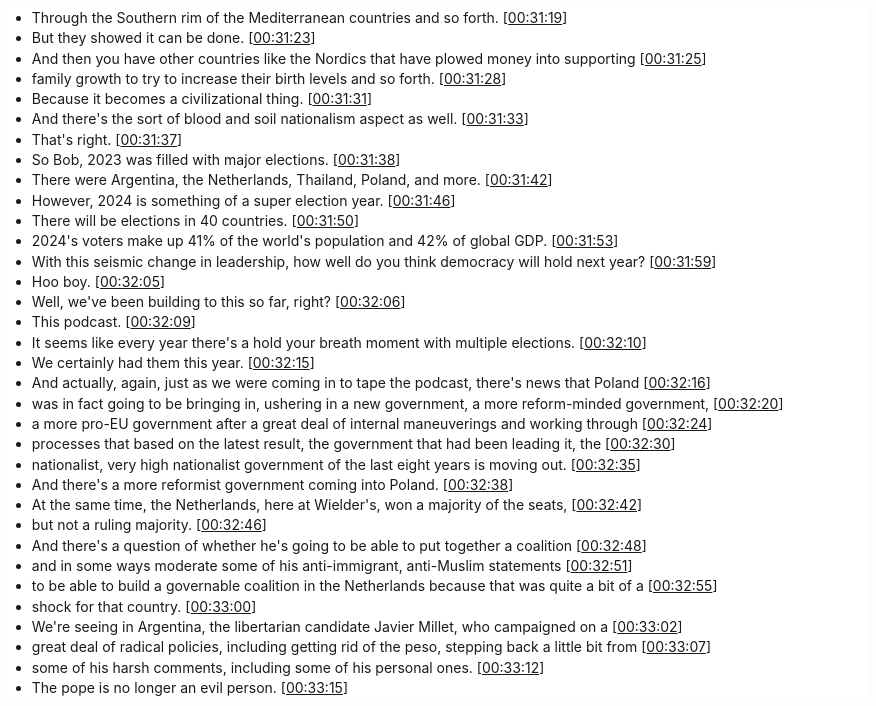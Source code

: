 *  Through the Southern rim of the Mediterranean countries and so forth. [[00:31:19](https://www.youtube.com/watch?v=XwA-cDF6yBo&t=1879.32s)]
*  But they showed it can be done. [[00:31:23](https://www.youtube.com/watch?v=XwA-cDF6yBo&t=1883.3999999999999s)]
*  And then you have other countries like the Nordics that have plowed money into supporting [[00:31:25](https://www.youtube.com/watch?v=XwA-cDF6yBo&t=1885.0s)]
*  family growth to try to increase their birth levels and so forth. [[00:31:28](https://www.youtube.com/watch?v=XwA-cDF6yBo&t=1888.76s)]
*  Because it becomes a civilizational thing. [[00:31:31](https://www.youtube.com/watch?v=XwA-cDF6yBo&t=1891.96s)]
*  And there's the sort of blood and soil nationalism aspect as well. [[00:31:33](https://www.youtube.com/watch?v=XwA-cDF6yBo&t=1893.8s)]
*  That's right. [[00:31:37](https://www.youtube.com/watch?v=XwA-cDF6yBo&t=1897.8s)]
*  So Bob, 2023 was filled with major elections. [[00:31:38](https://www.youtube.com/watch?v=XwA-cDF6yBo&t=1898.52s)]
*  There were Argentina, the Netherlands, Thailand, Poland, and more. [[00:31:42](https://www.youtube.com/watch?v=XwA-cDF6yBo&t=1902.6799999999998s)]
*  However, 2024 is something of a super election year. [[00:31:46](https://www.youtube.com/watch?v=XwA-cDF6yBo&t=1906.84s)]
*  There will be elections in 40 countries. [[00:31:50](https://www.youtube.com/watch?v=XwA-cDF6yBo&t=1910.44s)]
*  2024's voters make up 41% of the world's population and 42% of global GDP. [[00:31:53](https://www.youtube.com/watch?v=XwA-cDF6yBo&t=1913.08s)]
*  With this seismic change in leadership, how well do you think democracy will hold next year? [[00:31:59](https://www.youtube.com/watch?v=XwA-cDF6yBo&t=1919.8s)]
*  Hoo boy. [[00:32:05](https://www.youtube.com/watch?v=XwA-cDF6yBo&t=1925.8799999999999s)]
*  Well, we've been building to this so far, right? [[00:32:06](https://www.youtube.com/watch?v=XwA-cDF6yBo&t=1926.6s)]
*  This podcast. [[00:32:09](https://www.youtube.com/watch?v=XwA-cDF6yBo&t=1929.0s)]
*  It seems like every year there's a hold your breath moment with multiple elections. [[00:32:10](https://www.youtube.com/watch?v=XwA-cDF6yBo&t=1930.76s)]
*  We certainly had them this year. [[00:32:15](https://www.youtube.com/watch?v=XwA-cDF6yBo&t=1935.08s)]
*  And actually, again, just as we were coming in to tape the podcast, there's news that Poland [[00:32:16](https://www.youtube.com/watch?v=XwA-cDF6yBo&t=1936.28s)]
*  was in fact going to be bringing in, ushering in a new government, a more reform-minded government, [[00:32:20](https://www.youtube.com/watch?v=XwA-cDF6yBo&t=1940.36s)]
*  a more pro-EU government after a great deal of internal maneuverings and working through [[00:32:24](https://www.youtube.com/watch?v=XwA-cDF6yBo&t=1944.9199999999998s)]
*  processes that based on the latest result, the government that had been leading it, the [[00:32:30](https://www.youtube.com/watch?v=XwA-cDF6yBo&t=1950.76s)]
*  nationalist, very high nationalist government of the last eight years is moving out. [[00:32:35](https://www.youtube.com/watch?v=XwA-cDF6yBo&t=1955.0s)]
*  And there's a more reformist government coming into Poland. [[00:32:38](https://www.youtube.com/watch?v=XwA-cDF6yBo&t=1958.84s)]
*  At the same time, the Netherlands, here at Wielder's, won a majority of the seats, [[00:32:42](https://www.youtube.com/watch?v=XwA-cDF6yBo&t=1962.2s)]
*  but not a ruling majority. [[00:32:46](https://www.youtube.com/watch?v=XwA-cDF6yBo&t=1966.52s)]
*  And there's a question of whether he's going to be able to put together a coalition [[00:32:48](https://www.youtube.com/watch?v=XwA-cDF6yBo&t=1968.28s)]
*  and in some ways moderate some of his anti-immigrant, anti-Muslim statements [[00:32:51](https://www.youtube.com/watch?v=XwA-cDF6yBo&t=1971.32s)]
*  to be able to build a governable coalition in the Netherlands because that was quite a bit of a [[00:32:55](https://www.youtube.com/watch?v=XwA-cDF6yBo&t=1975.24s)]
*  shock for that country. [[00:33:00](https://www.youtube.com/watch?v=XwA-cDF6yBo&t=1980.76s)]
*  We're seeing in Argentina, the libertarian candidate Javier Millet, who campaigned on a [[00:33:02](https://www.youtube.com/watch?v=XwA-cDF6yBo&t=1982.2s)]
*  great deal of radical policies, including getting rid of the peso, stepping back a little bit from [[00:33:07](https://www.youtube.com/watch?v=XwA-cDF6yBo&t=1987.3999999999999s)]
*  some of his harsh comments, including some of his personal ones. [[00:33:12](https://www.youtube.com/watch?v=XwA-cDF6yBo&t=1992.4399999999998s)]
*  The pope is no longer an evil person. [[00:33:15](https://www.youtube.com/watch?v=XwA-cDF6yBo&t=1995.1599999999999s)]